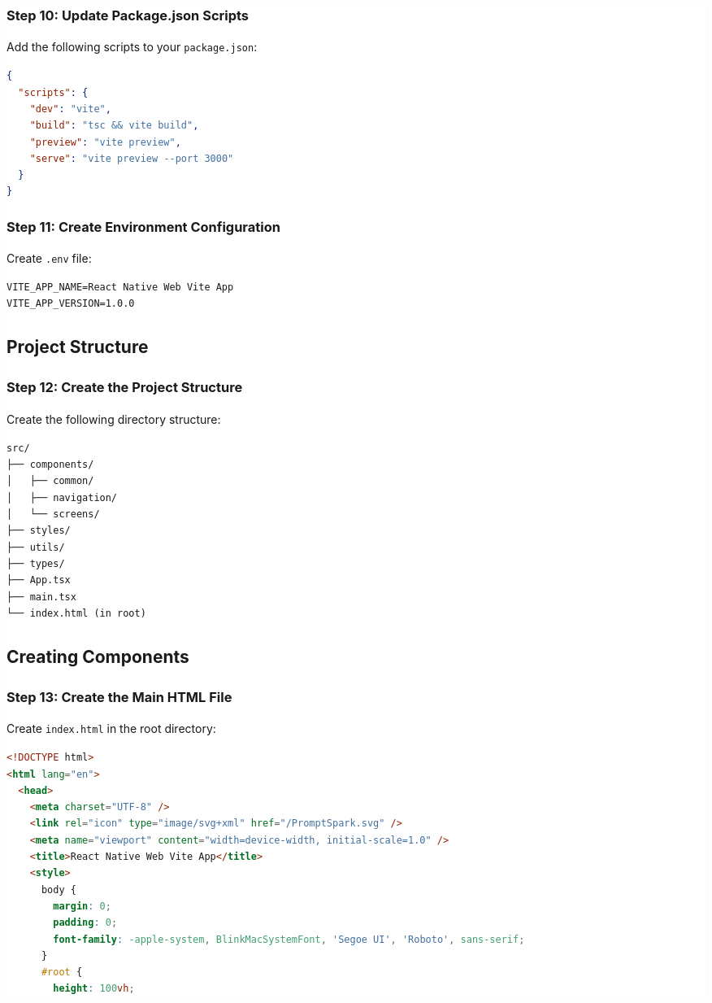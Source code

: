 ### Step 10: Update Package.json Scripts

Add the following scripts to your `package.json`:

```json
{
  "scripts": {
    "dev": "vite",
    "build": "tsc && vite build",
    "preview": "vite preview",
    "serve": "vite preview --port 3000"
  }
}
```

### Step 11: Create Environment Configuration

Create `.env` file:

```
VITE_APP_NAME=React Native Web Vite App
VITE_APP_VERSION=1.0.0
```

## Project Structure

### Step 12: Create the Project Structure

Create the following directory structure:

```
src/
├── components/
│   ├── common/
│   ├── navigation/
│   └── screens/
├── styles/
├── utils/
├── types/
├── App.tsx
├── main.tsx
└── index.html (in root)
```

## Creating Components

### Step 13: Create the Main HTML File

Create `index.html` in the root directory:

```html
<!DOCTYPE html>
<html lang="en">
  <head>
    <meta charset="UTF-8" />
    <link rel="icon" type="image/svg+xml" href="/PromptSpark.svg" />
    <meta name="viewport" content="width=device-width, initial-scale=1.0" />
    <title>React Native Web Vite App</title>
    <style>
      body {
        margin: 0;
        padding: 0;
        font-family: -apple-system, BlinkMacSystemFont, 'Segoe UI', 'Roboto', sans-serif;
      }
      #root {
        height: 100vh;
```